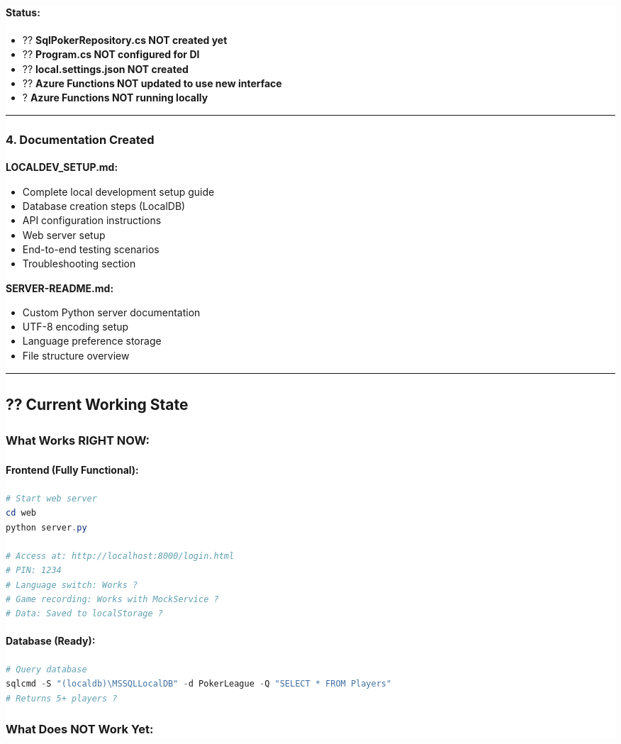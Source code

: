 #### **Status:**
- ?? **SqlPokerRepository.cs NOT created yet**
- ?? **Program.cs NOT configured for DI**
- ?? **local.settings.json NOT created**
- ?? **Azure Functions NOT updated to use new interface**
- ? **Azure Functions NOT running locally**

---

### **4. Documentation Created**

**LOCALDEV_SETUP.md:**
- Complete local development setup guide
- Database creation steps (LocalDB)
- API configuration instructions
- Web server setup
- End-to-end testing scenarios
- Troubleshooting section

**SERVER-README.md:**
- Custom Python server documentation
- UTF-8 encoding setup
- Language preference storage
- File structure overview

---

## ?? **Current Working State**

### **What Works RIGHT NOW:**

#### **Frontend (Fully Functional):**
```powershell
# Start web server
cd web
python server.py

# Access at: http://localhost:8000/login.html
# PIN: 1234
# Language switch: Works ?
# Game recording: Works with MockService ?
# Data: Saved to localStorage ?
```

#### **Database (Ready):**
```powershell
# Query database
sqlcmd -S "(localdb)\MSSQLLocalDB" -d PokerLeague -Q "SELECT * FROM Players"
# Returns 5+ players ?
```

### **What Does NOT Work Yet:**
